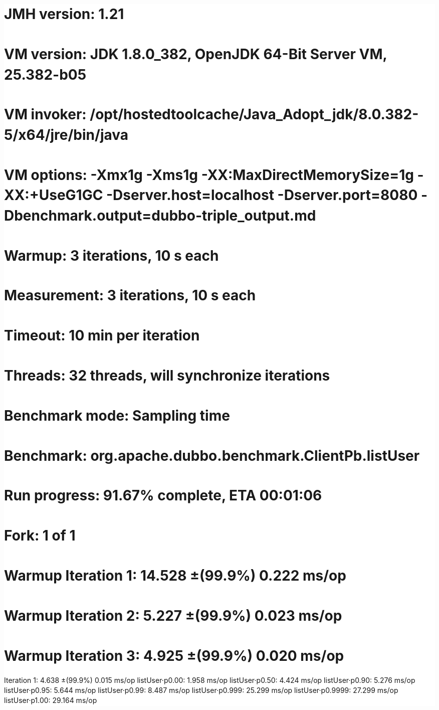 
# JMH version: 1.21
# VM version: JDK 1.8.0_382, OpenJDK 64-Bit Server VM, 25.382-b05
# VM invoker: /opt/hostedtoolcache/Java_Adopt_jdk/8.0.382-5/x64/jre/bin/java
# VM options: -Xmx1g -Xms1g -XX:MaxDirectMemorySize=1g -XX:+UseG1GC -Dserver.host=localhost -Dserver.port=8080 -Dbenchmark.output=dubbo-triple_output.md
# Warmup: 3 iterations, 10 s each
# Measurement: 3 iterations, 10 s each
# Timeout: 10 min per iteration
# Threads: 32 threads, will synchronize iterations
# Benchmark mode: Sampling time
# Benchmark: org.apache.dubbo.benchmark.ClientPb.listUser

# Run progress: 91.67% complete, ETA 00:01:06
# Fork: 1 of 1
# Warmup Iteration   1: 14.528 ±(99.9%) 0.222 ms/op
# Warmup Iteration   2: 5.227 ±(99.9%) 0.023 ms/op
# Warmup Iteration   3: 4.925 ±(99.9%) 0.020 ms/op
Iteration   1: 4.638 ±(99.9%) 0.015 ms/op
                 listUser·p0.00:   1.958 ms/op
                 listUser·p0.50:   4.424 ms/op
                 listUser·p0.90:   5.276 ms/op
                 listUser·p0.95:   5.644 ms/op
                 listUser·p0.99:   8.487 ms/op
                 listUser·p0.999:  25.299 ms/op
                 listUser·p0.9999: 27.299 ms/op
                 listUser·p1.00:   29.164 ms/op
